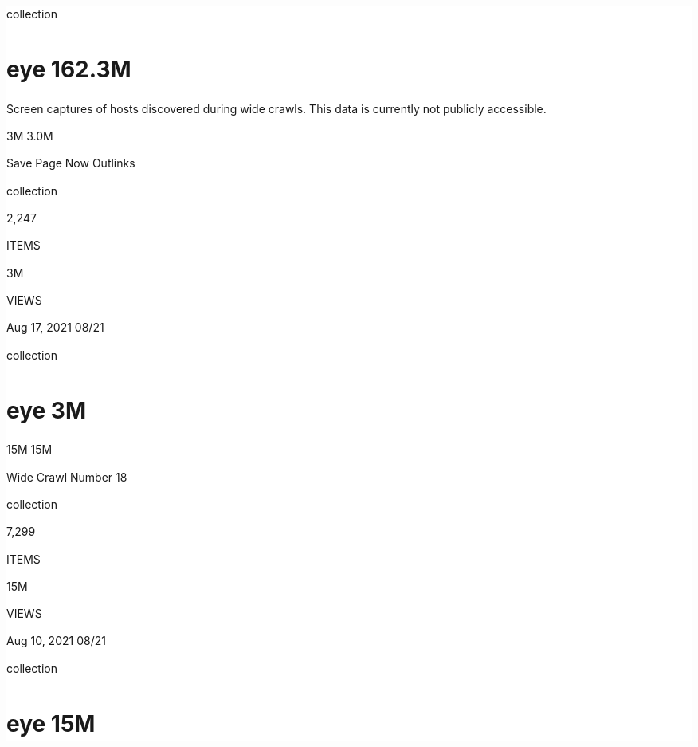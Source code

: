 <span class="iconochive-collection" aria-hidden="true"></span><span class="sr-only">collection</span>

<span class="iconochive-eye" aria-hidden="true"></span><span class="sr-only">eye</span> 162.3<span class="small">M</span>
=========================================================================================================================

Screen captures of hosts discovered during wide crawls. This data is currently not publicly accessible.  

3<span class="small">M</span> 3.0M

[](/details/save-page-now-outlinks)

Save Page Now Outlinks

<span class="sr-only">collection</span>

2,247

ITEMS

3<span class="small">M</span>

VIEWS

Aug 17, 2021 08/21

<span class="iconochive-collection" aria-hidden="true"></span><span class="sr-only">collection</span>

<span class="iconochive-eye" aria-hidden="true"></span><span class="sr-only">eye</span> 3<span class="small">M</span>
=====================================================================================================================

15<span class="small">M</span> 15M

[](/details/wide00018)

Wide Crawl Number 18

<span class="sr-only">collection</span>

7,299

ITEMS

15<span class="small">M</span>

VIEWS

Aug 10, 2021 08/21

<span class="iconochive-collection" aria-hidden="true"></span><span class="sr-only">collection</span>

<span class="iconochive-eye" aria-hidden="true"></span><span class="sr-only">eye</span> 15<span class="small">M</span>
======================================================================================================================
